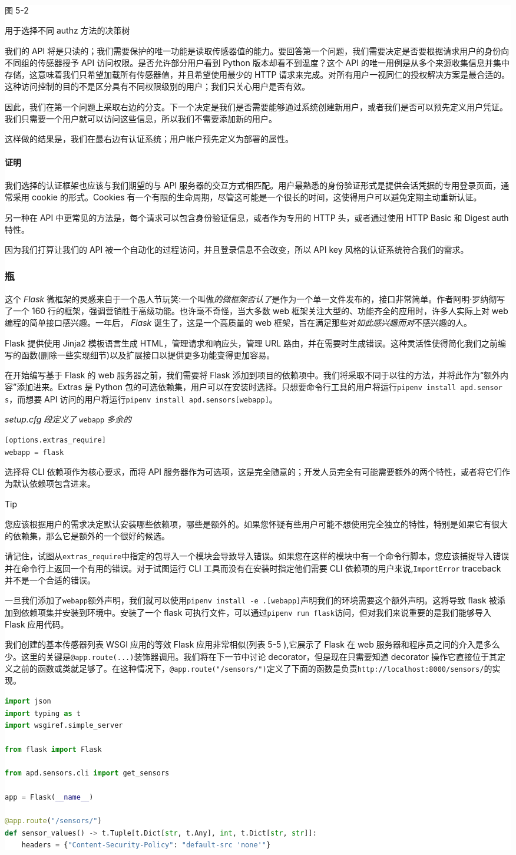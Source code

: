 图 5-2

用于选择不同 authz 方法的决策树

我们的 API 将是只读的；我们需要保护的唯一功能是读取传感器值的能力。要回答第一个问题，我们需要决定是否要根据请求用户的身份向不同组的传感器授予 API 访问权限。是否允许部分用户看到 Python 版本却看不到温度？这个 API 的唯一用例是从多个来源收集信息并集中存储，这意味着我们只希望加载所有传感器值，并且希望使用最少的 HTTP 请求来完成。对所有用户一视同仁的授权解决方案是最合适的。这种访问控制的目的不是区分具有不同权限级别的用户；我们只关心用户是否有效。

因此，我们在第一个问题上采取右边的分支。下一个决定是我们是否需要能够通过系统创建新用户，或者我们是否可以预先定义用户凭证。我们只需要一个用户就可以访问这些信息，所以我们不需要添加新的用户。

这样做的结果是，我们在最右边有认证系统；用户帐户预先定义为部署的属性。

#### 证明

我们选择的认证框架也应该与我们期望的与 API 服务器的交互方式相匹配。用户最熟悉的身份验证形式是提供会话凭据的专用登录页面，通常采用 cookie 的形式。Cookies 有一个有限的生命周期，尽管这可能是一个很长的时间，这使得用户可以避免定期主动重新认证。

另一种在 API 中更常见的方法是，每个请求可以包含身份验证信息，或者作为专用的 HTTP 头，或者通过使用 HTTP Basic 和 Digest auth 特性。

因为我们打算让我们的 API 被一个自动化的过程访问，并且登录信息不会改变，所以 API key 风格的认证系统符合我们的需求。

### 瓶

这个 *Flask* 微框架的灵感来自于一个愚人节玩笑:一个叫做*的微框架否认了*是作为一个单一文件发布的，接口非常简单。作者阿明·罗纳彻写了一个 160 行的框架，强调营销胜于高级功能。也许毫不奇怪，当大多数 web 框架关注大型的、功能齐全的应用时，许多人实际上对 web 编程的简单接口感兴趣。一年后， *Flask* 诞生了，这是一个高质量的 web 框架，旨在满足那些对*如此感兴趣而对*不感兴趣的人。

Flask 提供使用 Jinja2 模板语言生成 HTML，管理请求和响应头，管理 URL 路由，并在需要时生成错误。这种灵活性使得简化我们之前编写的函数(删除一些实现细节)以及扩展接口以提供更多功能变得更加容易。

在开始编写基于 Flask 的 web 服务器之前，我们需要将 Flask 添加到项目的依赖项中。我们将采取不同于以往的方法，并将此作为“额外内容”添加进来。Extras 是 Python 包的可选依赖集，用户可以在安装时选择。只想要命令行工具的用户将运行`pipenv install apd.sensors`，而想要 API 访问的用户将运行`pipenv install apd.sensors[webapp]`。

*setup.cfg 段定义了* `webapp` *多余的*

```py
[options.extras_require]
webapp = flask

```

选择将 CLI 依赖项作为核心要求，而将 API 服务器作为可选项，这是完全随意的；开发人员完全有可能需要额外的两个特性，或者将它们作为默认依赖项包含进来。

Tip

您应该根据用户的需求决定默认安装哪些依赖项，哪些是额外的。如果您怀疑有些用户可能不想使用完全独立的特性，特别是如果它有很大的依赖集，那么它是额外的一个很好的候选。

请记住，试图从`extras_require`中指定的包导入一个模块会导致导入错误。如果您在这样的模块中有一个命令行脚本，您应该捕捉导入错误并在命令行上返回一个有用的错误。对于试图运行 CLI 工具而没有在安装时指定他们需要 CLI 依赖项的用户来说,`ImportError` traceback 并不是一个合适的错误。

一旦我们添加了`webapp`额外声明，我们就可以使用`pipenv install -e .[webapp]`声明我们的环境需要这个额外声明。这将导致 flask 被添加到依赖项集并安装到环境中。安装了一个 flask 可执行文件，可以通过`pipenv run flask`访问，但对我们来说重要的是我们能够导入 Flask 应用代码。

我们创建的基本传感器列表 WSGI 应用的等效 Flask 应用非常相似(列表 5-5 ),它展示了 Flask 在 web 服务器和程序员之间的介入是多么少。这里的关键是`@app.route(...)`装饰器调用。我们将在下一节中讨论 decorator，但是现在只需要知道 decorator 操作它直接位于其定义之前的函数或类就足够了。在这种情况下，`@app.route("/sensors/")`定义了下面的函数是负责`http://localhost:8000/sensors/`的实现。

```py
import json
import typing as t
import wsgiref.simple_server

from flask import Flask

from apd.sensors.cli import get_sensors

app = Flask(__name__)

@app.route("/sensors/")
def sensor_values() -> t.Tuple[t.Dict[str, t.Any], int, t.Dict[str, str]]:
    headers = {"Content-Security-Policy": "default-src 'none'"}
```